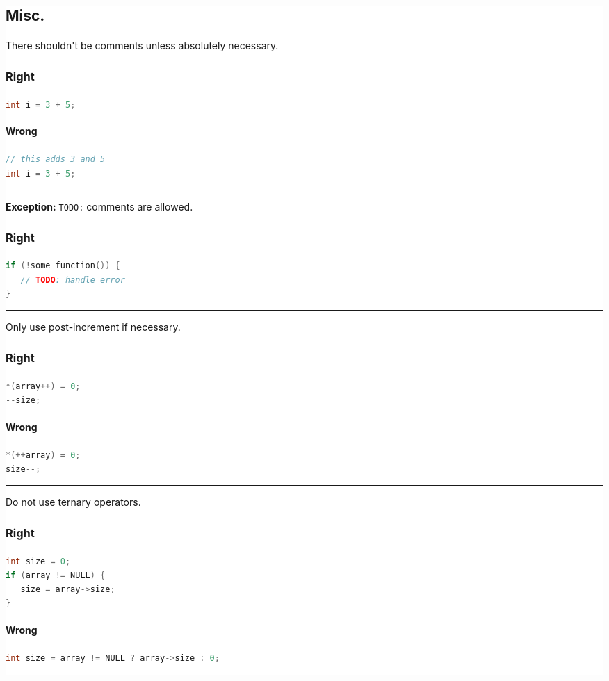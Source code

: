 
## Misc.

There shouldn't be comments unless absolutely necessary.
### Right
```c
int i = 3 + 5;
```
#### Wrong
```c
// this adds 3 and 5
int i = 3 + 5;
```
---

**Exception:** `TODO:` comments are allowed.
### Right
```c
if (!some_function()) {
   // TODO: handle error
}
```
---

Only use post-increment if necessary.
### Right
```c
*(array++) = 0;
--size;
```
#### Wrong
```c
*(++array) = 0;
size--;
```
---

Do not use ternary operators.
### Right
```c
int size = 0;
if (array != NULL) {
   size = array->size;
}
```
#### Wrong
```c
int size = array != NULL ? array->size : 0;
```
---
